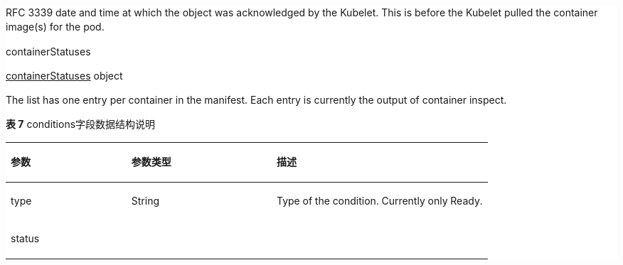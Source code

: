 <td class="cellrowborder" valign="top" width="44.800000000000004%" headers="mcps1.2.4.1.3 "><p id="zh-cn_topic_0083857396_zh-cn_topic_0079614930_p33563027"><a name="zh-cn_topic_0083857396_zh-cn_topic_0079614930_p33563027"></a><a name="zh-cn_topic_0083857396_zh-cn_topic_0079614930_p33563027"></a>RFC 3339 date and time at which the object was acknowledged by the Kubelet. This is before the Kubelet pulled the container image(s) for the pod.</p>
</td>
</tr>
<tr id="zh-cn_topic_0083857396_zh-cn_topic_0079614930_row33631792"><td class="cellrowborder" valign="top" width="25.06%" headers="mcps1.2.4.1.1 "><p id="zh-cn_topic_0083857396_zh-cn_topic_0079614930_p39820598"><a name="zh-cn_topic_0083857396_zh-cn_topic_0079614930_p39820598"></a><a name="zh-cn_topic_0083857396_zh-cn_topic_0079614930_p39820598"></a>containerStatuses</p>
</td>
<td class="cellrowborder" valign="top" width="30.14%" headers="mcps1.2.4.1.2 "><p id="zh-cn_topic_0083857396_zh-cn_topic_0079614930_p4243005"><a name="zh-cn_topic_0083857396_zh-cn_topic_0079614930_p4243005"></a><a name="zh-cn_topic_0083857396_zh-cn_topic_0079614930_p4243005"></a><a href="#zh-cn_topic_0083857396_zh-cn_topic_0079614930_table37494083">containerStatuses</a> object</p>
</td>
<td class="cellrowborder" valign="top" width="44.800000000000004%" headers="mcps1.2.4.1.3 "><p id="zh-cn_topic_0083857396_zh-cn_topic_0079614930_p8139116"><a name="zh-cn_topic_0083857396_zh-cn_topic_0079614930_p8139116"></a><a name="zh-cn_topic_0083857396_zh-cn_topic_0079614930_p8139116"></a>The list has one entry per container in the manifest. Each entry is currently the output of container inspect.</p>
</td>
</tr>
</tbody>
</table>

**表 7**  conditions字段数据结构说明

<a name="zh-cn_topic_0083857396_zh-cn_topic_0079614930_table26535630"></a>
<table><thead align="left"><tr id="zh-cn_topic_0083857396_zh-cn_topic_0079614930_row29527278"><th class="cellrowborder" valign="top" width="25.06%" id="mcps1.2.4.1.1"><p id="p611818795213"><a name="p611818795213"></a><a name="p611818795213"></a>参数</p>
</th>
<th class="cellrowborder" valign="top" width="30.14%" id="mcps1.2.4.1.2"><p id="p1211847195215"><a name="p1211847195215"></a><a name="p1211847195215"></a>参数类型</p>
</th>
<th class="cellrowborder" valign="top" width="44.800000000000004%" id="mcps1.2.4.1.3"><p id="p15926132818510"><a name="p15926132818510"></a><a name="p15926132818510"></a>描述</p>
</th>
</tr>
</thead>
<tbody><tr id="zh-cn_topic_0083857396_zh-cn_topic_0079614930_row17405051"><td class="cellrowborder" valign="top" width="25.06%" headers="mcps1.2.4.1.1 "><p id="zh-cn_topic_0083857396_zh-cn_topic_0079614930_p523050"><a name="zh-cn_topic_0083857396_zh-cn_topic_0079614930_p523050"></a><a name="zh-cn_topic_0083857396_zh-cn_topic_0079614930_p523050"></a>type</p>
</td>
<td class="cellrowborder" valign="top" width="30.14%" headers="mcps1.2.4.1.2 "><p id="zh-cn_topic_0083857396_zh-cn_topic_0079614930_p42367085"><a name="zh-cn_topic_0083857396_zh-cn_topic_0079614930_p42367085"></a><a name="zh-cn_topic_0083857396_zh-cn_topic_0079614930_p42367085"></a>String</p>
</td>
<td class="cellrowborder" valign="top" width="44.800000000000004%" headers="mcps1.2.4.1.3 "><p id="zh-cn_topic_0083857396_zh-cn_topic_0079614930_p9181869"><a name="zh-cn_topic_0083857396_zh-cn_topic_0079614930_p9181869"></a><a name="zh-cn_topic_0083857396_zh-cn_topic_0079614930_p9181869"></a>Type of the condition. Currently only Ready.</p>
</td>
</tr>
<tr id="zh-cn_topic_0083857396_zh-cn_topic_0079614930_row15527959"><td class="cellrowborder" valign="top" width="25.06%" headers="mcps1.2.4.1.1 "><p id="zh-cn_topic_0083857396_zh-cn_topic_0079614930_p49805148"><a name="zh-cn_topic_0083857396_zh-cn_topic_0079614930_p49805148"></a><a name="zh-cn_topic_0083857396_zh-cn_topic_0079614930_p49805148"></a>status</p>
</td>